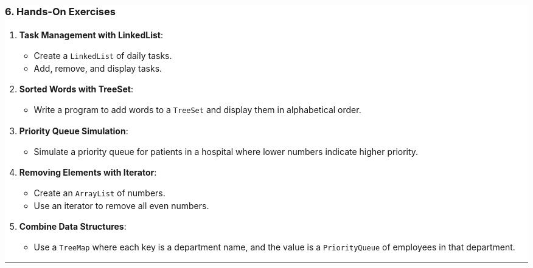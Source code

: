 ### **6. Hands-On Exercises**

1. **Task Management with LinkedList**:

   - Create a `LinkedList` of daily tasks.
   - Add, remove, and display tasks.

2. **Sorted Words with TreeSet**:

   - Write a program to add words to a `TreeSet` and display them in alphabetical order.

3. **Priority Queue Simulation**:

   - Simulate a priority queue for patients in a hospital where lower numbers indicate higher priority.

4. **Removing Elements with Iterator**:

   - Create an `ArrayList` of numbers.
   - Use an iterator to remove all even numbers.

5. **Combine Data Structures**:
   - Use a `TreeMap` where each key is a department name, and the value is a `PriorityQueue` of employees in that department.

---
